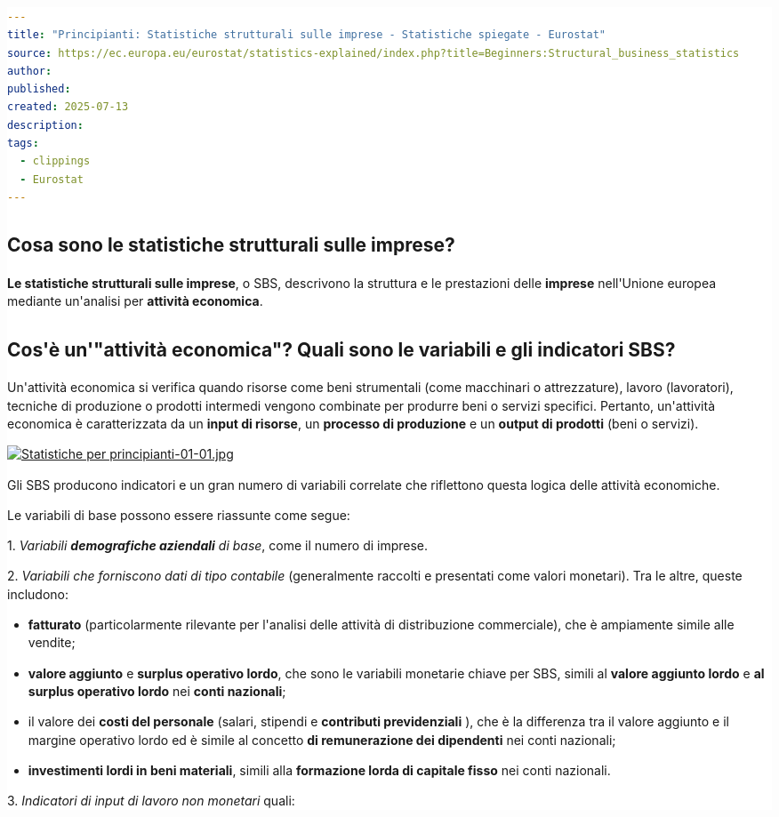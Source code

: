 ```yaml
---
title: "Principianti: Statistiche strutturali sulle imprese - Statistiche spiegate - Eurostat"
source: https://ec.europa.eu/eurostat/statistics-explained/index.php?title=Beginners:Structural_business_statistics
author:
published:
created: 2025-07-13
description:
tags:
  - clippings
  - Eurostat
---
```

## Cosa sono le statistiche strutturali sulle imprese?

**Le statistiche strutturali sulle imprese**, o SBS, descrivono la struttura e le prestazioni delle **imprese** nell'Unione europea mediante un'analisi per **attività economica**.

## Cos'è un'"attività economica"? Quali sono le variabili e gli indicatori SBS?

Un'attività economica si verifica quando risorse come beni strumentali (come macchinari o attrezzature), lavoro (lavoratori), tecniche di produzione o prodotti intermedi vengono combinate per produrre beni o servizi specifici. Pertanto, un'attività economica è caratterizzata da un **input di risorse**, un **processo di produzione** e un **output di prodotti** (beni o servizi).

[![Statistiche per principianti-01-01.jpg](https://ec.europa.eu/eurostat/statistics-explained/images/thumb/3/3b/Statistics_for_beginners-01-01.jpg/500px-Statistics_for_beginners-01-01.jpg)](https://ec.europa.eu/eurostat/statistics-explained/index.php?title=File:Statistics_for_beginners-01-01.jpg)

Gli SBS producono indicatori e un gran numero di variabili correlate che riflettono questa logica delle attività economiche.

Le variabili di base possono essere riassunte come segue:

1\. *Variabili* ***demografiche aziendali*** *di base*, come il numero di imprese.

2\. *Variabili che forniscono dati di tipo contabile* (generalmente raccolti e presentati come valori monetari). Tra le altre, queste includono:

- **fatturato** (particolarmente rilevante per l'analisi delle attività di distribuzione commerciale), che è ampiamente simile alle vendite;

- **valore aggiunto** e **surplus operativo lordo**, che sono le variabili monetarie chiave per SBS, simili al **valore aggiunto lordo** e **al surplus operativo lordo** nei **conti nazionali**;

- il valore dei **costi del personale** (salari, stipendi e **contributi previdenziali** ), che è la differenza tra il valore aggiunto e il margine operativo lordo ed è simile al concetto **di remunerazione dei dipendenti** nei conti nazionali;

- **investimenti lordi in beni materiali**, simili alla **formazione lorda di capitale fisso** nei conti nazionali.

3\. *Indicatori di input di lavoro non monetari* quali:
